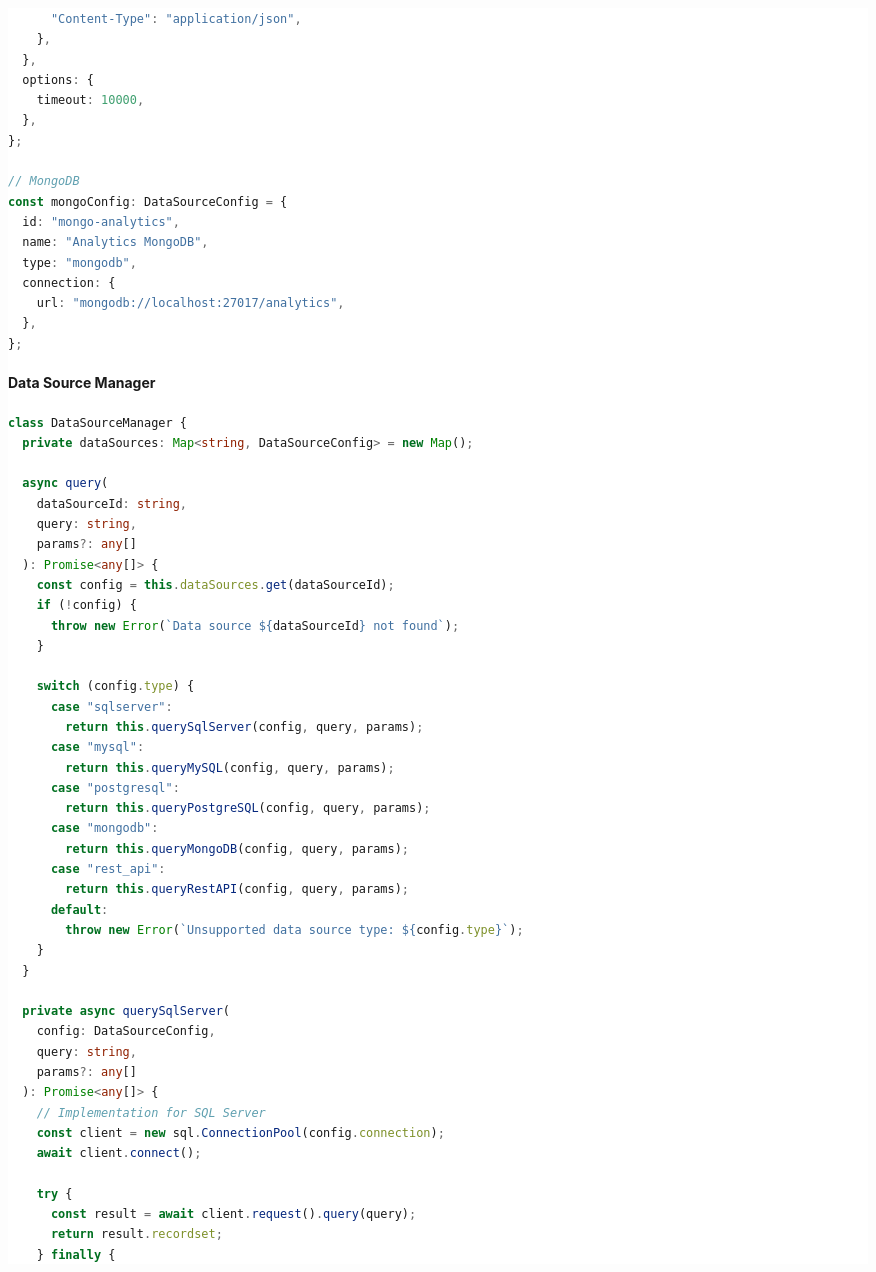 ```typescript
      "Content-Type": "application/json",
    },
  },
  options: {
    timeout: 10000,
  },
};

// MongoDB
const mongoConfig: DataSourceConfig = {
  id: "mongo-analytics",
  name: "Analytics MongoDB",
  type: "mongodb",
  connection: {
    url: "mongodb://localhost:27017/analytics",
  },
};
```

#### Data Source Manager

```typescript
class DataSourceManager {
  private dataSources: Map<string, DataSourceConfig> = new Map();

  async query(
    dataSourceId: string,
    query: string,
    params?: any[]
  ): Promise<any[]> {
    const config = this.dataSources.get(dataSourceId);
    if (!config) {
      throw new Error(`Data source ${dataSourceId} not found`);
    }

    switch (config.type) {
      case "sqlserver":
        return this.querySqlServer(config, query, params);
      case "mysql":
        return this.queryMySQL(config, query, params);
      case "postgresql":
        return this.queryPostgreSQL(config, query, params);
      case "mongodb":
        return this.queryMongoDB(config, query, params);
      case "rest_api":
        return this.queryRestAPI(config, query, params);
      default:
        throw new Error(`Unsupported data source type: ${config.type}`);
    }
  }

  private async querySqlServer(
    config: DataSourceConfig,
    query: string,
    params?: any[]
  ): Promise<any[]> {
    // Implementation for SQL Server
    const client = new sql.ConnectionPool(config.connection);
    await client.connect();

    try {
      const result = await client.request().query(query);
      return result.recordset;
    } finally {
```